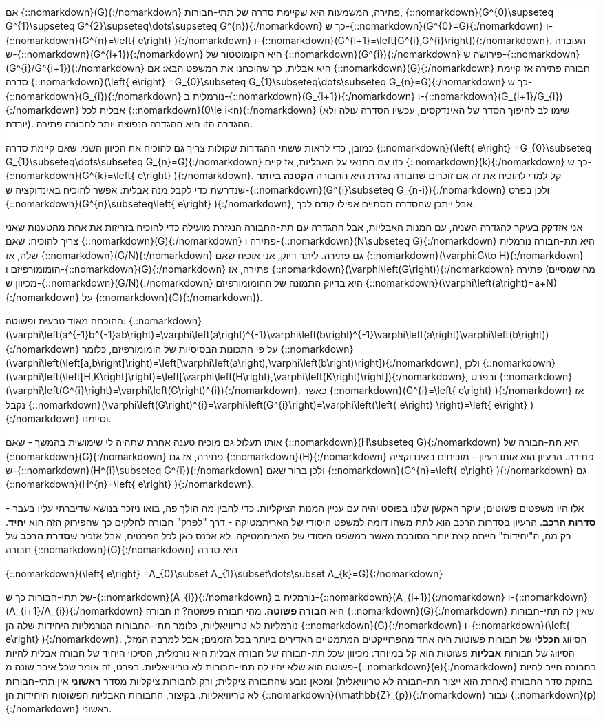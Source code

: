 אם {::nomarkdown}\(G\){:/nomarkdown} פתירה, המשמעות היא שקיימת סדרה של תתי-חבורות, {::nomarkdown}\(G^{0}\supseteq G^{1}\supseteq G^{2}\supseteq\dots\supseteq G^{n}\){:/nomarkdown} כך ש-{::nomarkdown}\(G^{0}=G\){:/nomarkdown} ו-{::nomarkdown}\(G^{n}=\left\{ e\right\} \){:/nomarkdown} ו-{::nomarkdown}\(G^{i+1}=\left[G^{i},G^{i}\right]\){:/nomarkdown}. העובדה ש-{::nomarkdown}\(G^{i+1}\){:/nomarkdown} היא הקומוטטור של {::nomarkdown}\(G^{i}\){:/nomarkdown} פירושה ש-{::nomarkdown}\(G^{i}/G^{i+1}\){:/nomarkdown} היא אבלית, כך שהוכחנו את המשפט הבא: אם {::nomarkdown}\(G\){:/nomarkdown} חבורה פתירה אז קיימת סדרה {::nomarkdown}\(\left\{ e\right\} =G_{0}\subseteq G_{1}\subseteq\dots\subseteq G_{n}=G\){:/nomarkdown} כך ש-{::nomarkdown}\(G_{i}\){:/nomarkdown} נורמלית ב-{::nomarkdown}\(G_{i+1}\){:/nomarkdown} ו-{::nomarkdown}\(G_{i+1}/G_{i}\){:/nomarkdown} אבלית לכל {::nomarkdown}\(0\le i&lt;n\){:/nomarkdown} (שימו לב להיפוך הסדר של האינדקסים, עכשיו הסדרה עולה ולא יורדת). ההגדרה הזו היא ההגדרה הנפוצה יותר לחבורה פתירה.

כמובן, כדי לראות ששתי ההגדרות שקולות צריך גם להוכיח את הכיוון השני: שאם קיימת סדרה {::nomarkdown}\(\left\{ e\right\} =G_{0}\subseteq G_{1}\subseteq\dots\subseteq G_{n}=G\){:/nomarkdown} כזו עם התנאי על האבליות, אז קיים {::nomarkdown}\(k\){:/nomarkdown} כך ש-{::nomarkdown}\(G^{k}=\left\{ e\right\} \){:/nomarkdown}. קל למדי להוכיח את זה אם זוכרים שחבורה נגזרת היא החבורה <strong>הקטנה ביותר</strong> שנדרשת כדי לקבל מנה אבלית: אפשר להוכיח באינדוקציה ש-{::nomarkdown}\(G^{i}\subseteq G_{n-i}\){:/nomarkdown} ולכן בפרט {::nomarkdown}\(G^{n}\subseteq\left\{ e\right\} \){:/nomarkdown}, אבל ייתכן שהסדרה תסתיים אפילו קודם לכך.

אני אזדקק בעיקר להגדרה השניה, עם המנות האבליות, אבל ההגדרה עם תת-החבורה הנגזרת מועילה כדי להוכיח בזריזות את אחת מהטענות שאני צריך להוכיח: שאם {::nomarkdown}\(G\){:/nomarkdown} פתירה ו-{::nomarkdown}\(N\subseteq G\){:/nomarkdown} היא תת-חבורה נורמלית שלה, אז {::nomarkdown}\(G/N\){:/nomarkdown} גם פתירה. ליתר דיוק, אני אוכיח שאם {::nomarkdown}\(\varphi:G\to H\){:/nomarkdown} הומומורפיזם ו-{::nomarkdown}\(G\){:/nomarkdown} פתירה, אז {::nomarkdown}\(\varphi\left(G\right)\){:/nomarkdown} פתירה (מה שמסיים מכיוון ש-{::nomarkdown}\(G/N\){:/nomarkdown} היא בדיוק התמונה של ההומומורפיזם {::nomarkdown}\(\varphi\left(a\right)=a+N\){:/nomarkdown} על {::nomarkdown}\(G\){:/nomarkdown}).

ההוכחה מאוד טבעית ופשוטה: {::nomarkdown}\(\varphi\left(a^{-1}b^{-1}ab\right)=\varphi\left(a\right)^{-1}\varphi\left(b\right)^{-1}\varphi\left(a\right)\varphi\left(b\right)\){:/nomarkdown} על פי התכונות הבסיסיות של הומומורפיזם, כלומר {::nomarkdown}\(\varphi\left(\left[a,b\right]\right)=\left[\varphi\left(a\right),\varphi\left(b\right)\right]\){:/nomarkdown}, ולכן {::nomarkdown}\(\varphi\left(\left[H,K\right]\right)=\left[\varphi\left(H\right),\varphi\left(K\right)\right]\){:/nomarkdown}, ובפרט {::nomarkdown}\(\varphi\left(G^{i}\right)=\varphi\left(G\right)^{i}\){:/nomarkdown}. כאשר {::nomarkdown}\(G^{i}=\left\{ e\right\} \){:/nomarkdown} אז נקבל {::nomarkdown}\(\varphi\left(G\right)^{i}=\varphi\left(G^{i}\right)=\varphi\left(\left\{ e\right\} \right)=\left\{ e\right\} \){:/nomarkdown} וסיימנו.

אותו תעלול גם מוכיח טענה אחרת שתהיה לי שימושית בהמשך - שאם {::nomarkdown}\(H\subseteq G\){:/nomarkdown} היא תת-חבורה של {::nomarkdown}\(G\){:/nomarkdown} פתירה, אז גם {::nomarkdown}\(H\){:/nomarkdown} פתירה. הרעיון הוא אותו רעיון - מוכיחים באינדוקציה ש-{::nomarkdown}\(H^{i}\subseteq G^{i}\){:/nomarkdown} ולכן ברור שאם {::nomarkdown}\(G^{n}=\left\{ e\right\} \){:/nomarkdown} גם {::nomarkdown}\(H^{n}=\left\{ e\right\} \){:/nomarkdown}.

אלו היו משפטים פשוטים; עיקר האקשן שלנו בפוסט יהיה עם עניין המנות הציקליות. כדי להבין מה הולך פה, בואו ניזכר בנושא ש<a href="https://gadial.net/2017/08/13/finite_simple_groups/">דיברתי עליו בעבר</a> - <strong>סדרות הרכב</strong>. הרעיון בסדרות הרכב הוא לתת משהו דומה למשפט היסודי של האריתמטיקה - דרך "לפרק" חבורה לחלקים כך שהפירוק הזה הוא <strong>יחיד</strong>. רק מה, ה"יחידות" הייתה קצת יותר מסובכת מאשר במשפט היסודי של האריתמטיקה. לא אכנס כאן לכל הפרטים, אבל אזכיר ש<strong>סדרת הרכב</strong> של חבורה {::nomarkdown}\(G\){:/nomarkdown} היא סדרה

{::nomarkdown}\(\left\{ e\right\} =A_{0}\subset A_{1}\subset\dots\subset A_{k}=G\){:/nomarkdown}

של תתי-חבורות כך ש-{::nomarkdown}\(A_{i}\){:/nomarkdown} נורמלית ב-{::nomarkdown}\(A_{i+1}\){:/nomarkdown} ו-{::nomarkdown}\(A_{i+1}/A_{i}\){:/nomarkdown} היא <strong>חבורה פשוטה</strong>. מהי חבורה פשוטה? זו חבורה {::nomarkdown}\(G\){:/nomarkdown} שאין לה תתי-חבורות נורמליות לא טריוויאליות, כלומר תתי-החבורות הנורמליות היחידות שלה הן {::nomarkdown}\(G\){:/nomarkdown} ו-{::nomarkdown}\(\left\{ e\right\} \){:/nomarkdown}. הסיווג <strong>הכללי</strong> של חבורות פשוטות היה אחד מהפרוייקטים המתמטיים האדירים ביותר בכל הזמנים; אבל למרבה המזל, הסיווג של חבורות <strong>אבליות</strong> פשוטות הוא קל במיוחד: מכיוון שכל תת-חבורה של חבורה אבלית היא נורמלית, הסיכוי היחיד של חבורה אבלית להיות פשוטה הוא שלא יהיו לה תתי-חבורות לא טריוויאליות. בפרט, זה אומר שכל איבר שונה מ-{::nomarkdown}\(e\){:/nomarkdown} בחבורה חייב להיות בחזקת סדר החבורה (אחרת הוא ייצור תת-חבורה לא טריוויאלית) ומכאן נובע שהחבורה ציקלית; ורק לחבורות ציקליות מסדר <strong>ראשוני</strong> אין תתי-חבורות לא טריוויאליות. בקיצור, החבורות האבליות הפשוטות היחידות הן {::nomarkdown}\(\mathbb{Z}_{p}\){:/nomarkdown} עבור {::nomarkdown}\(p\){:/nomarkdown} ראשוני.
